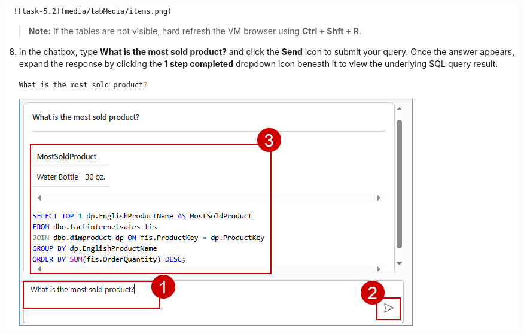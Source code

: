       ![task-5.2](media/labMedia/items.png)

   >**Note:** If the tables are not visible, hard refresh the VM browser using **Ctrl + Shft + R**.

8. In the chatbox, type **What is the most sold product?** and click the **Send** icon to submit your query. Once the answer appears, expand the response by clicking the **1 step completed** dropdown icon beneath it to view the underlying SQL query result.

   ```BASH
   What is the most sold product?
   ```
   ![task-5.2](media/labMedia/AIskill7.png)
